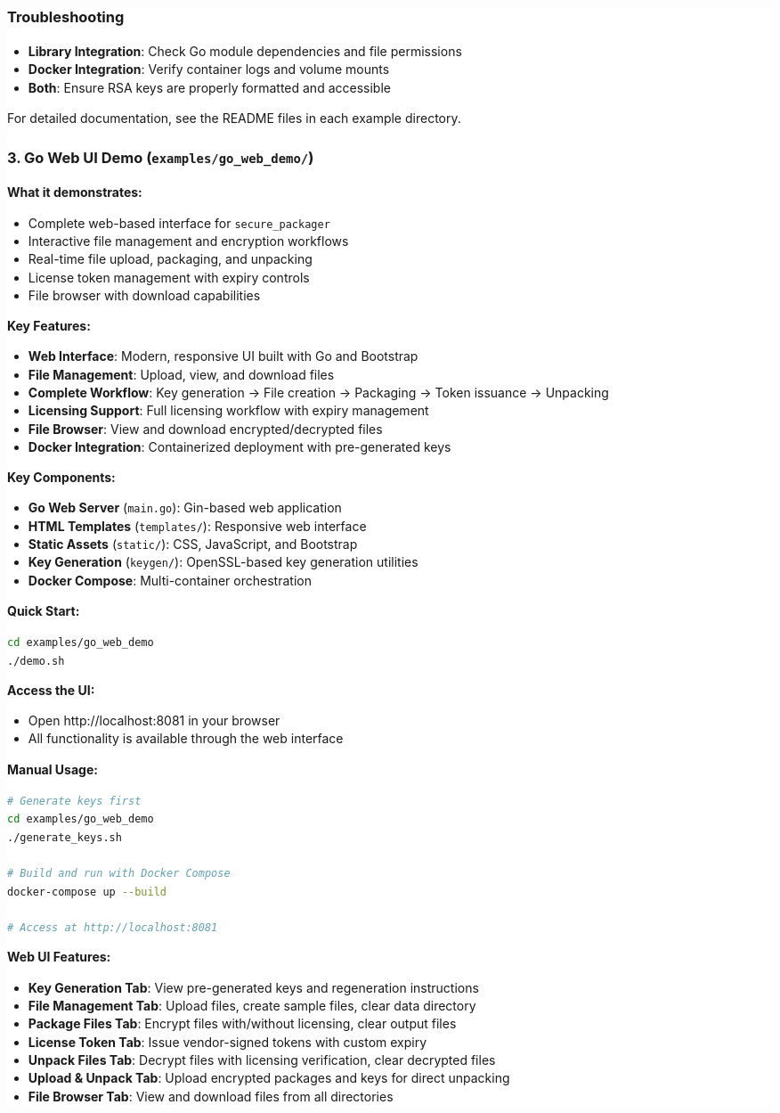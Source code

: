 ### Troubleshooting

- **Library Integration**: Check Go module dependencies and file permissions
- **Docker Integration**: Verify container logs and volume mounts
- **Both**: Ensure RSA keys are properly formatted and accessible

For detailed documentation, see the README files in each example directory.

### 3. Go Web UI Demo (`examples/go_web_demo/`)

**What it demonstrates:**
- Complete web-based interface for `secure_packager`
- Interactive file management and encryption workflows
- Real-time file upload, packaging, and unpacking
- License token management with expiry controls
- File browser with download capabilities

**Key Features:**
- **Web Interface**: Modern, responsive UI built with Go and Bootstrap
- **File Management**: Upload, view, and download files
- **Complete Workflow**: Key generation → File creation → Packaging → Token issuance → Unpacking
- **Licensing Support**: Full licensing workflow with expiry management
- **File Browser**: View and download encrypted/decrypted files
- **Docker Integration**: Containerized deployment with pre-generated keys

**Key Components:**
- **Go Web Server** (`main.go`): Gin-based web application
- **HTML Templates** (`templates/`): Responsive web interface
- **Static Assets** (`static/`): CSS, JavaScript, and Bootstrap
- **Key Generation** (`keygen/`): OpenSSL-based key generation utilities
- **Docker Compose**: Multi-container orchestration

**Quick Start:**
```bash
cd examples/go_web_demo
./demo.sh
```

**Access the UI:**
- Open http://localhost:8081 in your browser
- All functionality is available through the web interface

**Manual Usage:**
```bash
# Generate keys first
cd examples/go_web_demo
./generate_keys.sh

# Build and run with Docker Compose
docker-compose up --build

# Access at http://localhost:8081
```

**Web UI Features:**
- **Key Generation Tab**: View pre-generated keys and regeneration instructions
- **File Management Tab**: Upload files, create sample files, clear data directory
- **Package Files Tab**: Encrypt files with/without licensing, clear output files
- **License Token Tab**: Issue vendor-signed tokens with custom expiry
- **Unpack Files Tab**: Decrypt files with licensing verification, clear decrypted files
- **Upload & Unpack Tab**: Upload encrypted packages and keys for direct unpacking
- **File Browser Tab**: View and download files from all directories
